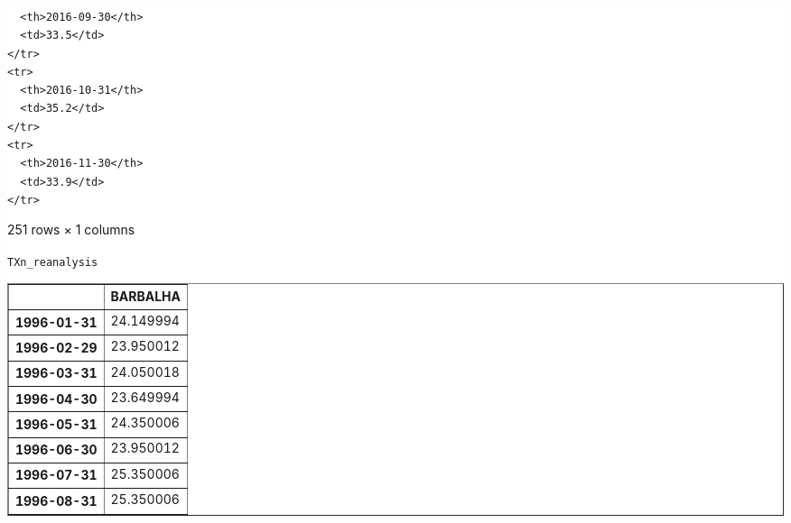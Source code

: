       <th>2016-09-30</th>
      <td>33.5</td>
    </tr>
    <tr>
      <th>2016-10-31</th>
      <td>35.2</td>
    </tr>
    <tr>
      <th>2016-11-30</th>
      <td>33.9</td>
    </tr>
  </tbody>
</table>
<p>251 rows × 1 columns</p>
</div>




```python
TXn_reanalysis
```




<div>
<table border="1" class="dataframe">
  <thead>
    <tr style="text-align: right;">
      <th></th>
      <th>BARBALHA</th>
    </tr>
  </thead>
  <tbody>
    <tr>
      <th>1996-01-31</th>
      <td>24.149994</td>
    </tr>
    <tr>
      <th>1996-02-29</th>
      <td>23.950012</td>
    </tr>
    <tr>
      <th>1996-03-31</th>
      <td>24.050018</td>
    </tr>
    <tr>
      <th>1996-04-30</th>
      <td>23.649994</td>
    </tr>
    <tr>
      <th>1996-05-31</th>
      <td>24.350006</td>
    </tr>
    <tr>
      <th>1996-06-30</th>
      <td>23.950012</td>
    </tr>
    <tr>
      <th>1996-07-31</th>
      <td>25.350006</td>
    </tr>
    <tr>
      <th>1996-08-31</th>
      <td>25.350006</td>
    </tr>
    <tr>